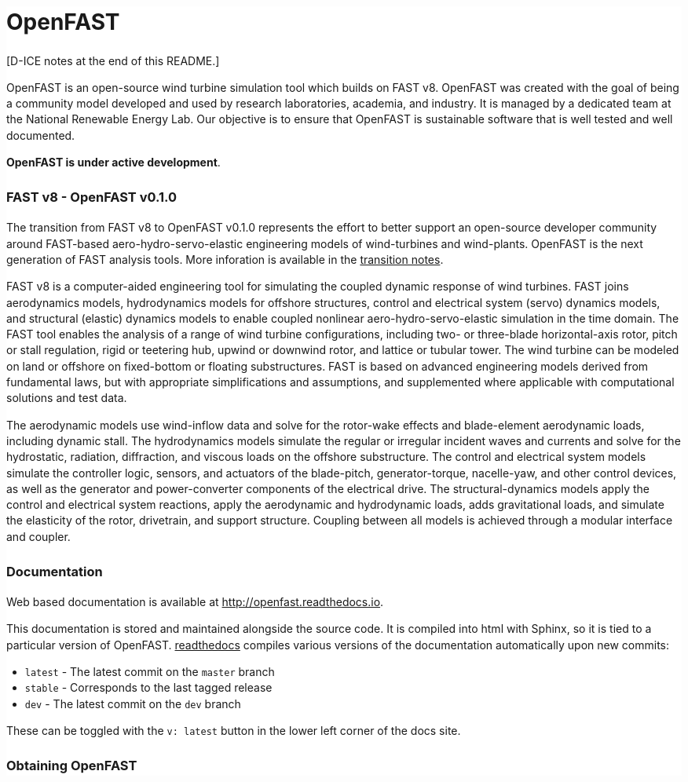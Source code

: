 # OpenFAST

[D-ICE notes at the end of this README.]

OpenFAST is an open-source wind turbine simulation tool which builds on FAST v8. OpenFAST was created with the goal of being a community model developed and used by research laboratories, academia, and industry. It is managed by a dedicated team at the National Renewable Energy Lab. Our objective is to ensure that OpenFAST is sustainable software that is well tested and well documented.

**OpenFAST is under active development**.

### FAST v8 - OpenFAST v0.1.0

The transition from FAST v8 to OpenFAST v0.1.0 represents the effort to better support an open-source developer community around FAST-based aero-hydro-servo-elastic engineering models of wind-turbines and wind-plants. OpenFAST is the next generation of FAST analysis tools. More inforation is available in the [transition notes](http://openfast.readthedocs.io/en/latest/source/user/fast_to_openfast.html).

FAST v8 is a computer-aided engineering tool for simulating the coupled dynamic response of wind turbines. FAST joins aerodynamics models, hydrodynamics models for offshore structures, control and electrical system (servo) dynamics models, and structural (elastic) dynamics models to enable coupled nonlinear aero-hydro-servo-elastic simulation in the time domain. The FAST tool enables the analysis of a range of wind turbine configurations, including two- or three-blade horizontal-axis rotor, pitch or stall regulation, rigid or teetering hub, upwind or downwind rotor, and lattice or tubular tower. The wind turbine can be modeled on land or offshore on fixed-bottom or floating substructures. FAST is based on advanced engineering models derived from fundamental laws, but with appropriate simplifications and assumptions, and supplemented where applicable with computational solutions and test data.

The aerodynamic models use wind-inflow data and solve for the rotor-wake effects and blade-element aerodynamic loads, including dynamic stall. The hydrodynamics models simulate the regular or irregular incident waves and currents and solve for the hydrostatic, radiation, diffraction, and viscous loads on the offshore substructure. The control and electrical system models simulate the controller logic, sensors, and actuators of the blade-pitch, generator-torque, nacelle-yaw, and other control devices, as well as the generator and power-converter components of the electrical drive. The structural-dynamics models apply the control and electrical system reactions, apply the aerodynamic and hydrodynamic loads, adds gravitational loads, and simulate the elasticity of the rotor, drivetrain, and support structure. Coupling between all models is achieved through a modular interface and coupler.

### Documentation
Web based documentation is available at <http://openfast.readthedocs.io>.

This documentation is stored and maintained alongside the source code. It is compiled into html with Sphinx, so it is tied to a particular version of OpenFAST. [readthedocs](http://openfast.readthedocs.io) compiles various versions of the documentation automatically upon new commits:
* `latest` - The latest commit on the `master` branch
* `stable` - Corresponds to the last tagged release
* `dev` - The latest commit on the `dev` branch

These can be toggled with the `v: latest` button in the lower left corner of the docs site.

### Obtaining OpenFAST

